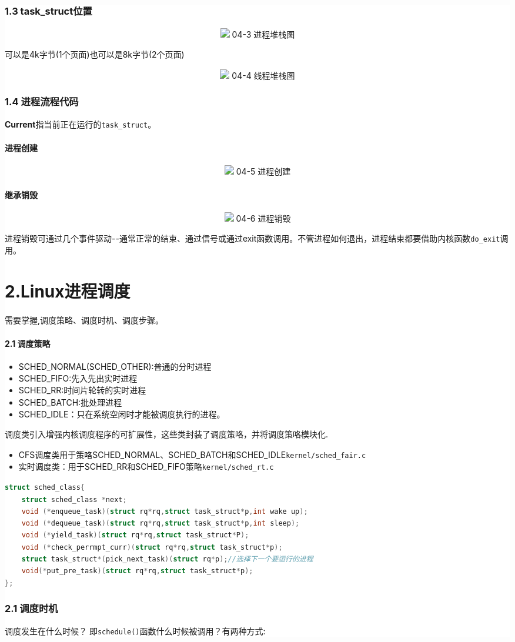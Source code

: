 ### 1.3 task_struct位置
<center>
<image src="./image/04-3.jpg"/>
04-3 进程堆栈图
</center>

可以是4k字节(1个页面)也可以是8k字节(2个页面)
<center>
<image src="./image/04-4.jpg"/>
04-4 线程堆栈图
</center>

### 1.4 进程流程代码
**Current**指当前正在运行的`task_struct`。

#### 进程创建
<center>
<image src="./image/04-5.jpg"/>
04-5 进程创建 
</center>
	
#### 继承销毁

<center>
<image src="./image/04-6.jpg"/>
04-6 进程销毁
</center>

进程销毁可通过几个事件驱动--通常正常的结束、通过信号或通过exit函数调用。不管进程如何退出，进程结束都要借助内核函数`do_exit`调用。
	
# 2.Linux进程调度
需要掌握,调度策略、调度时机、调度步骤。
#### 2.1 调度策略
* SCHED_NORMAL(SCHED_OTHER):普通的分时进程
* SCHED_FIFO:先入先出实时进程
* SCHED_RR:时间片轮转的实时进程
* SCHED_BATCH:批处理进程
* SCHED_IDLE：只在系统空闲时才能被调度执行的进程。

调度类引入增强内核调度程序的可扩展性，这些类封装了调度策咯，并将调度策咯模块化.
* CFS调度类用于策咯SCHED_NORMAL、SCHED_BATCH和SCHED_IDLE`kernel/sched_fair.c`
* 实时调度类：用于SCHED_RR和SCHED_FIFO策略`kernel/sched_rt.c`

```c
struct sched_class{
	struct sched_class *next;
	void (*enqueue_task)(struct rq*rq,struct task_struct*p,int wake up);
	void (*dequeue_task)(struct rq*rq,struct task_struct*p,int sleep);
	void (*yield_task)(struct rq*rq,struct task_struct*P);
	void (*check_perrmpt_curr)(struct rq*rq,struct task_struct*p);
	struct task_struct*(pick_next_task)(struct rq*p);//选择下一个要运行的进程
	void(*put_pre_task)(struct rq*rq,struct task_struct*p);
};
```
### 2.1 调度时机
调度发生在什么时候？ 即`schedule()`函数什么时候被调用？有两种方式:
